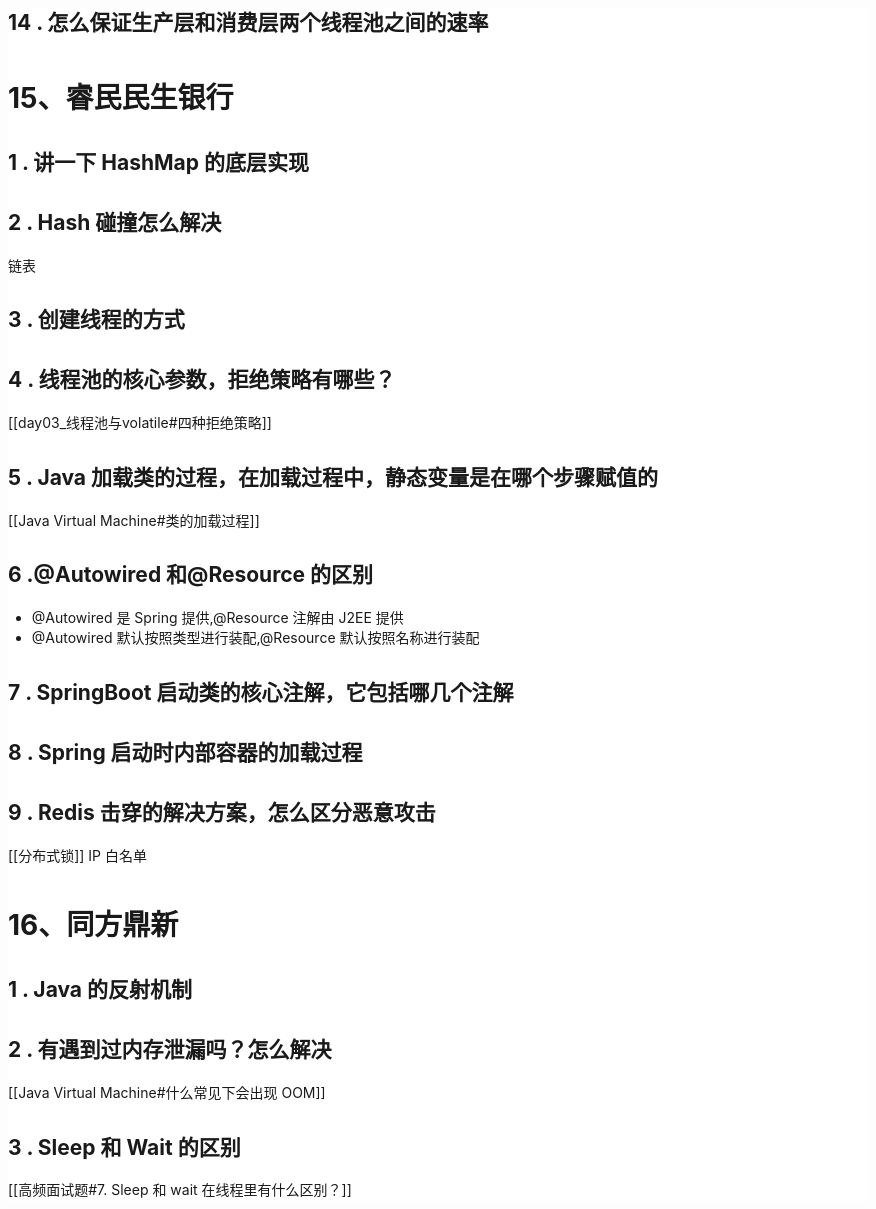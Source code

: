 ## 14 . 怎么保证生产层和消费层两个线程池之间的速率

 

# 15、睿民民生银行

## 1 . 讲一下 HashMap 的底层实现

## 2 . Hash 碰撞怎么解决
链表

## 3 . 创建线程的方式

## 4 . 线程池的核心参数，拒绝策略有哪些？
[[day03_线程池与volatile#四种拒绝策略]]

## 5 . Java 加载类的过程，在加载过程中，静态变量是在哪个步骤赋值的
[[Java Virtual Machine#类的加载过程]]

## 6 .@Autowired 和@Resource 的区别
- @Autowired 是 Spring 提供,@Resource 注解由 J2EE 提供
- @Autowired 默认按照类型进行装配,@Resource 默认按照名称进行装配

## 7 . SpringBoot 启动类的核心注解，它包括哪几个注解

## 8 . Spring 启动时内部容器的加载过程

## 9 . Redis 击穿的解决方案，怎么区分恶意攻击
[[分布式锁]]
IP 白名单

 

 

# 16、同方鼎新

## 1 . Java 的反射机制

## 2 . 有遇到过内存泄漏吗？怎么解决
[[Java Virtual Machine#什么常见下会出现 OOM]]

## 3 . Sleep 和 Wait 的区别
[[高频面试题#7. Sleep 和 wait 在线程里有什么区别？]]
